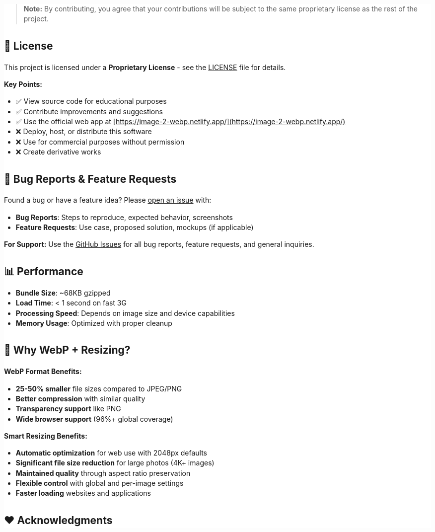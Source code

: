 > **Note:** By contributing, you agree that your contributions will be subject to the same proprietary license as the rest of the project.

## 📝 License

This project is licensed under a **Proprietary License** - see the [LICENSE](LICENSE) file for details.

**Key Points:**
- ✅ View source code for educational purposes
- ✅ Contribute improvements and suggestions
- ✅ Use the official web app at [https://image-2-webp.netlify.app/](https://image-2-webp.netlify.app/)
- ❌ Deploy, host, or distribute this software
- ❌ Use for commercial purposes without permission
- ❌ Create derivative works

## 🐛 Bug Reports & Feature Requests

Found a bug or have a feature idea? Please [open an issue](https://github.com/yourusername/webp-image-converter/issues) with:

- **Bug Reports**: Steps to reproduce, expected behavior, screenshots
- **Feature Requests**: Use case, proposed solution, mockups (if applicable)

**For Support:** Use the [GitHub Issues](https://github.com/yourusername/webp-image-converter/issues) for all bug reports, feature requests, and general inquiries.

## 📊 Performance

- **Bundle Size**: ~68KB gzipped
- **Load Time**: < 1 second on fast 3G
- **Processing Speed**: Depends on image size and device capabilities
- **Memory Usage**: Optimized with proper cleanup

## 🌟 Why WebP + Resizing?

**WebP Format Benefits:**
- **25-50% smaller** file sizes compared to JPEG/PNG
- **Better compression** with similar quality
- **Transparency support** like PNG
- **Wide browser support** (96%+ global coverage)

**Smart Resizing Benefits:**
- **Automatic optimization** for web use with 2048px defaults
- **Significant file size reduction** for large photos (4K+ images)
- **Maintained quality** through aspect ratio preservation
- **Flexible control** with global and per-image settings
- **Faster loading** websites and applications

## ❤️ Acknowledgments
